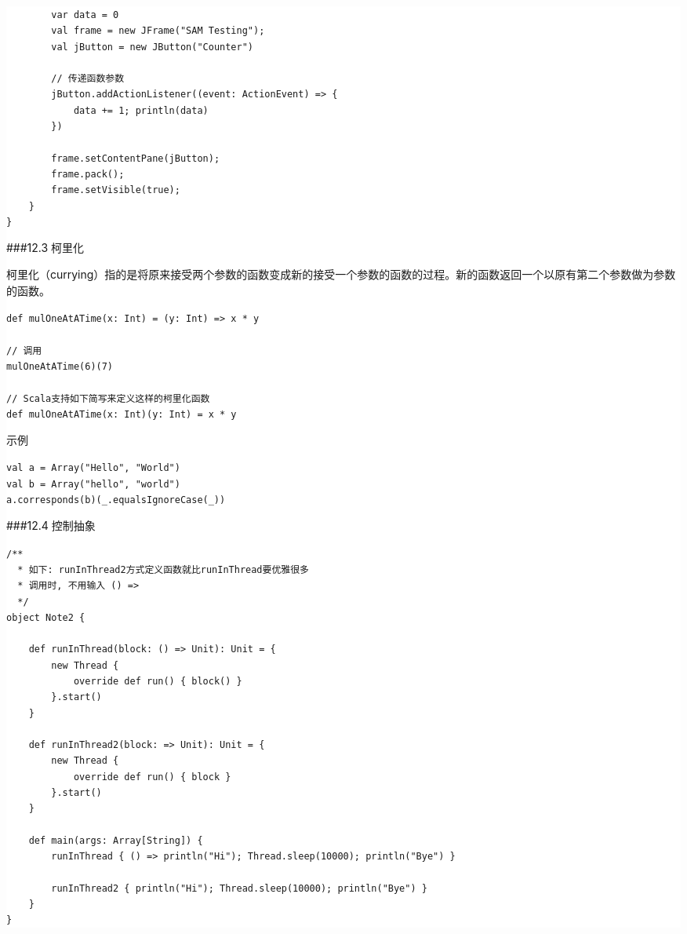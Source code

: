 ```
        var data = 0
        val frame = new JFrame("SAM Testing");
        val jButton = new JButton("Counter")

        // 传递函数参数
        jButton.addActionListener((event: ActionEvent) => {
            data += 1; println(data)
        })

        frame.setContentPane(jButton);
        frame.pack();
        frame.setVisible(true);
    }
}
```

###12.3 柯里化

柯里化（currying）指的是将原来接受两个参数的函数变成新的接受一个参数的函数的过程。新的函数返回一个以原有第二个参数做为参数的函数。

```
def mulOneAtATime(x: Int) = (y: Int) => x * y

// 调用
mulOneAtATime(6)(7)

// Scala支持如下简写来定义这样的柯里化函数
def mulOneAtATime(x: Int)(y: Int) = x * y
```

示例

```
val a = Array("Hello", "World")
val b = Array("hello", "world")
a.corresponds(b)(_.equalsIgnoreCase(_))
```

###12.4 控制抽象

```
/**
  * 如下: runInThread2方式定义函数就比runInThread要优雅很多
  * 调用时, 不用输入 () =>
  */
object Note2 {

    def runInThread(block: () => Unit): Unit = {
        new Thread {
            override def run() { block() }
        }.start()
    }

    def runInThread2(block: => Unit): Unit = {
        new Thread {
            override def run() { block }
        }.start()
    }

    def main(args: Array[String]) {
        runInThread { () => println("Hi"); Thread.sleep(10000); println("Bye") }

        runInThread2 { println("Hi"); Thread.sleep(10000); println("Bye") }
    }
}
```
